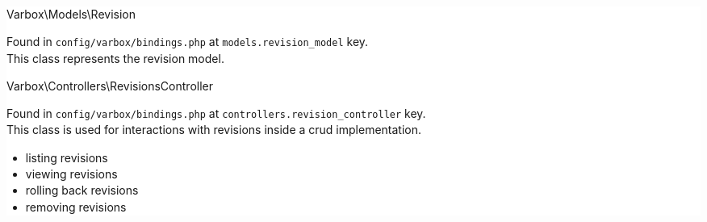 <span class="overwrite-class">Varbox\Models\Revision</span>

Found in `config/varbox/bindings.php` at `models.revision_model` key.   
This class represents the revision model.

<span class="overwrite-class">Varbox\Controllers\RevisionsController</span>

Found in `config/varbox/bindings.php` at `controllers.revision_controller` key.   
This class is used for interactions with revisions inside a crud implementation.
- listing revisions
- viewing revisions
- rolling back revisions
- removing revisions
